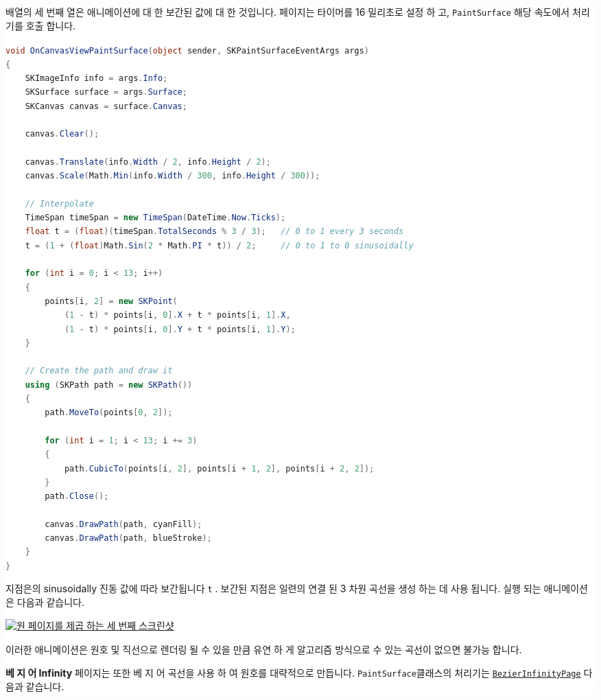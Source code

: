 배열의 세 번째 열은 애니메이션에 대 한 보간된 값에 대 한 것입니다. 페이지는 타이머를 16 밀리초로 설정 하 고, `PaintSurface` 해당 속도에서 처리기를 호출 합니다.

```csharp
void OnCanvasViewPaintSurface(object sender, SKPaintSurfaceEventArgs args)
{
    SKImageInfo info = args.Info;
    SKSurface surface = args.Surface;
    SKCanvas canvas = surface.Canvas;

    canvas.Clear();

    canvas.Translate(info.Width / 2, info.Height / 2);
    canvas.Scale(Math.Min(info.Width / 300, info.Height / 300));

    // Interpolate
    TimeSpan timeSpan = new TimeSpan(DateTime.Now.Ticks);
    float t = (float)(timeSpan.TotalSeconds % 3 / 3);   // 0 to 1 every 3 seconds
    t = (1 + (float)Math.Sin(2 * Math.PI * t)) / 2;     // 0 to 1 to 0 sinusoidally

    for (int i = 0; i < 13; i++)
    {
        points[i, 2] = new SKPoint(
            (1 - t) * points[i, 0].X + t * points[i, 1].X,
            (1 - t) * points[i, 0].Y + t * points[i, 1].Y);
    }

    // Create the path and draw it
    using (SKPath path = new SKPath())
    {
        path.MoveTo(points[0, 2]);

        for (int i = 1; i < 13; i += 3)
        {
            path.CubicTo(points[i, 2], points[i + 1, 2], points[i + 2, 2]);
        }
        path.Close();

        canvas.DrawPath(path, cyanFill);
        canvas.DrawPath(path, blueStroke);
    }
}
```

지점은의 sinusoidally 진동 값에 따라 보간됩니다 `t` . 보간된 지점은 일련의 연결 된 3 차원 곡선을 생성 하는 데 사용 됩니다. 실행 되는 애니메이션은 다음과 같습니다.

[![원 페이지를 제곱 하는 세 번째 스크린샷](beziers-images/squaringthecircle-small.png)](beziers-images/squaringthecircle-large.png#lightbox)

이러한 애니메이션은 원호 및 직선으로 렌더링 될 수 있을 만큼 유연 하 게 알고리즘 방식으로 수 있는 곡선이 없으면 불가능 합니다.

**베 지 어 Infinity** 페이지는 또한 베 지 어 곡선을 사용 하 여 원호를 대략적으로 만듭니다. `PaintSurface`클래스의 처리기는 [`BezierInfinityPage`](https://github.com/xamarin/xamarin-forms-samples/blob/master/SkiaSharpForms/Demos/Demos/SkiaSharpFormsDemos/Curves/BezierInfinityPage.cs) 다음과 같습니다.
